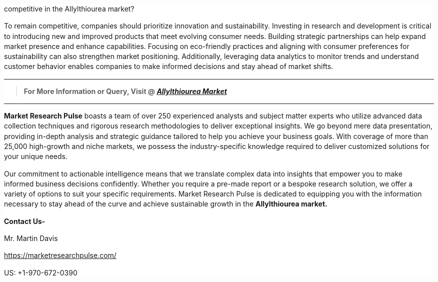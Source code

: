 competitive in the Allylthiourea market?</strong></p><p>To remain competitive, companies should prioritize innovation and sustainability. Investing in research and development is critical to introducing new and improved products that meet evolving consumer needs. Building strategic partnerships can help expand market presence and enhance capabilities. Focusing on eco-friendly practices and aligning with consumer preferences for sustainability can also strengthen market positioning. Additionally, leveraging data analytics to monitor trends and understand customer behavior enables companies to make informed decisions and stay ahead of market shifts.</p><hr /><blockquote><p><strong>For More Information or Query, Visit @&nbsp;<em><a href="https://marketresearchpulse.com/report/103719/allylthiourea-market?utm_source=Linkedin&utm_medium=020">Allylthiourea Market</a></em></strong></p></blockquote><hr /><p><strong>Market Research Pulse</strong> boasts a team of over 250 experienced analysts and subject matter experts who utilize advanced data collection techniques and rigorous research methodologies to deliver exceptional insights. We go beyond mere data presentation, providing in-depth analysis and strategic guidance tailored to help you achieve your business goals. With coverage of more than 25,000 high-growth and niche markets, we possess the industry-specific knowledge required to deliver customized solutions for your unique needs.</p><p>Our commitment to actionable intelligence means that we translate complex data into insights that empower you to make informed business decisions confidently. Whether you require a pre-made report or a bespoke research solution, we offer a variety of options to suit your specific requirements. Market Research Pulse is dedicated to equipping you with the information necessary to stay ahead of the curve and achieve sustainable growth in the <strong>Allylthiourea market.</strong></p><p><strong>Contact Us-</strong></p><p>Mr. Martin Davis</p><p>https://marketresearchpulse.com/</p><p>US: +1-970-672-0390</p>
